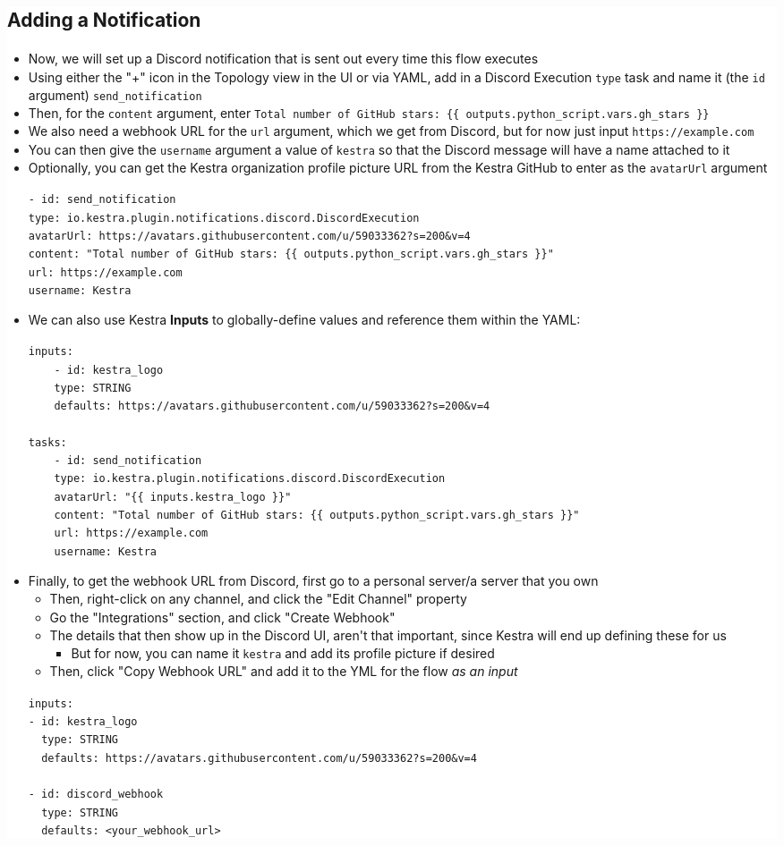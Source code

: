 
## Adding a Notification
- Now, we will set up a Discord notification that is sent out every time this flow executes
- Using either the "+" icon in the Topology view in the UI or via YAML, add in a Discord Execution `type` task and name it (the `id` argument) `send_notification`
- Then, for the `content` argument, enter `Total number of GitHub stars: {{ outputs.python_script.vars.gh_stars }}`
- We also need a webhook URL for the `url` argument, which we get from Discord, but for now just input `https://example.com`
- You can then give the `username` argument a value of `kestra` so that the Discord message will have a name attached to it
- Optionally, you can get the Kestra organization profile picture URL from the Kestra GitHub to enter as the `avatarUrl` argument
    ```YML
    - id: send_notification
    type: io.kestra.plugin.notifications.discord.DiscordExecution
    avatarUrl: https://avatars.githubusercontent.com/u/59033362?s=200&v=4
    content: "Total number of GitHub stars: {{ outputs.python_script.vars.gh_stars }}"
    url: https://example.com
    username: Kestra
    ```
- We can also use Kestra **Inputs** to globally-define values and reference them within the YAML:
    ```YML
    inputs:
        - id: kestra_logo
        type: STRING
        defaults: https://avatars.githubusercontent.com/u/59033362?s=200&v=4

    tasks:
        - id: send_notification
        type: io.kestra.plugin.notifications.discord.DiscordExecution
        avatarUrl: "{{ inputs.kestra_logo }}"
        content: "Total number of GitHub stars: {{ outputs.python_script.vars.gh_stars }}"
        url: https://example.com
        username: Kestra      
    ```
- Finally, to get the webhook URL from Discord, first go to a personal server/a server that you own
    - Then, right-click on any channel, and click the "Edit Channel" property
    - Go the "Integrations" section, and click "Create Webhook"
    - The details that then show up in the Discord UI, aren't that important, since Kestra will end up defining these for us
        - But for now, you can name it `kestra` and add its profile picture if desired
    - Then, click "Copy Webhook URL" and add it to the YML for the flow *as an input*
    ```YML
    inputs:
    - id: kestra_logo
      type: STRING
      defaults: https://avatars.githubusercontent.com/u/59033362?s=200&v=4
    
    - id: discord_webhook
      type: STRING
      defaults: <your_webhook_url>
